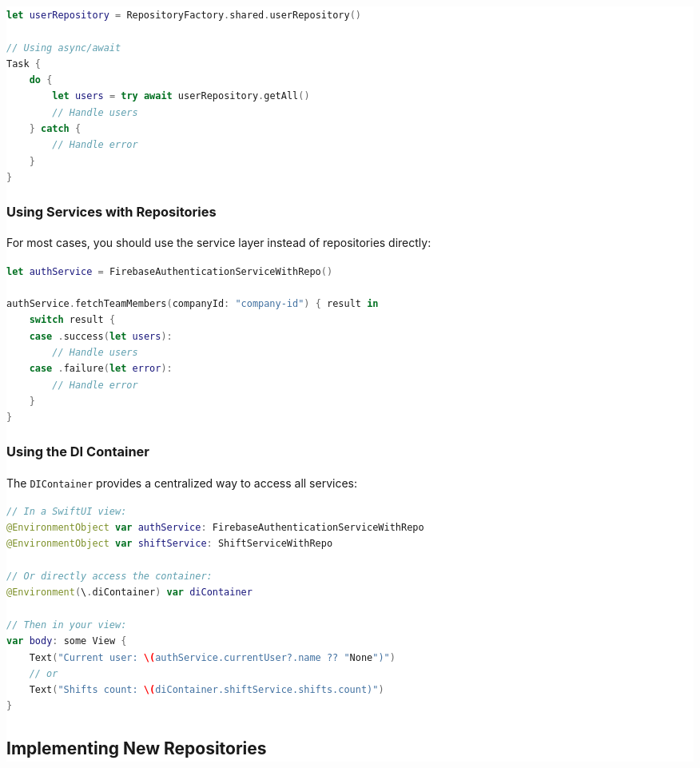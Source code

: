 ```swift
let userRepository = RepositoryFactory.shared.userRepository()

// Using async/await
Task {
    do {
        let users = try await userRepository.getAll()
        // Handle users
    } catch {
        // Handle error
    }
}
```

### Using Services with Repositories

For most cases, you should use the service layer instead of repositories directly:

```swift
let authService = FirebaseAuthenticationServiceWithRepo()

authService.fetchTeamMembers(companyId: "company-id") { result in
    switch result {
    case .success(let users):
        // Handle users
    case .failure(let error):
        // Handle error
    }
}
```

### Using the DI Container

The `DIContainer` provides a centralized way to access all services:

```swift
// In a SwiftUI view:
@EnvironmentObject var authService: FirebaseAuthenticationServiceWithRepo
@EnvironmentObject var shiftService: ShiftServiceWithRepo

// Or directly access the container:
@Environment(\.diContainer) var diContainer

// Then in your view:
var body: some View {
    Text("Current user: \(authService.currentUser?.name ?? "None")")
    // or
    Text("Shifts count: \(diContainer.shiftService.shifts.count)")
}
```

## Implementing New Repositories
